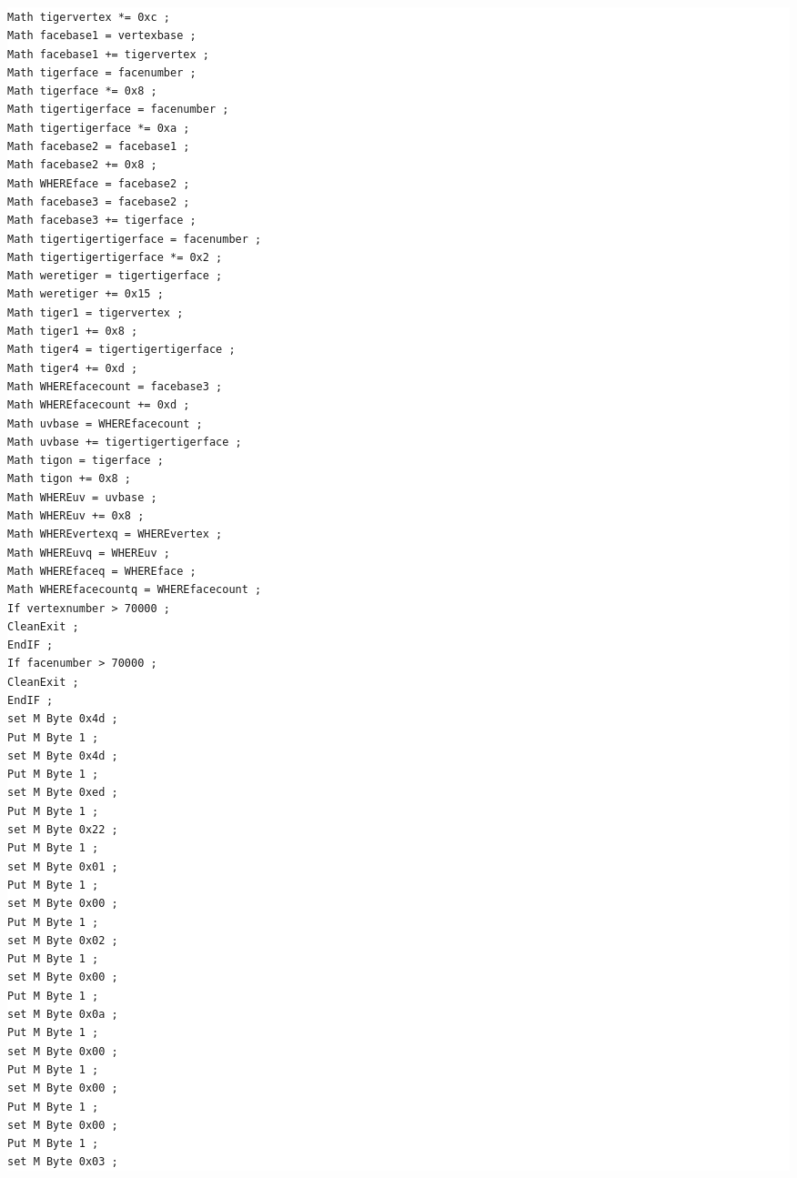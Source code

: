 ```
Math tigervertex *= 0xc ;
Math facebase1 = vertexbase ;
Math facebase1 += tigervertex ;
Math tigerface = facenumber ;
Math tigerface *= 0x8 ;
Math tigertigerface = facenumber ;
Math tigertigerface *= 0xa ;
Math facebase2 = facebase1 ;
Math facebase2 += 0x8 ;
Math WHEREface = facebase2 ;
Math facebase3 = facebase2 ;
Math facebase3 += tigerface ;
Math tigertigertigerface = facenumber ;
Math tigertigertigerface *= 0x2 ;
Math weretiger = tigertigerface ;
Math weretiger += 0x15 ;
Math tiger1 = tigervertex ;
Math tiger1 += 0x8 ;
Math tiger4 = tigertigertigerface ;
Math tiger4 += 0xd ;
Math WHEREfacecount = facebase3 ;
Math WHEREfacecount += 0xd ;
Math uvbase = WHEREfacecount ;
Math uvbase += tigertigertigerface ;
Math tigon = tigerface ;
Math tigon += 0x8 ;
Math WHEREuv = uvbase ;
Math WHEREuv += 0x8 ;
Math WHEREvertexq = WHEREvertex ;
Math WHEREuvq = WHEREuv ;
Math WHEREfaceq = WHEREface ;
Math WHEREfacecountq = WHEREfacecount ;
If vertexnumber > 70000 ;
CleanExit ;
EndIF ;
If facenumber > 70000 ;
CleanExit ;
EndIF ;
set M Byte 0x4d ;
Put M Byte 1 ;
set M Byte 0x4d ;
Put M Byte 1 ;
set M Byte 0xed ;
Put M Byte 1 ;
set M Byte 0x22 ;
Put M Byte 1 ;
set M Byte 0x01 ;
Put M Byte 1 ;
set M Byte 0x00 ;
Put M Byte 1 ;
set M Byte 0x02 ;
Put M Byte 1 ;
set M Byte 0x00 ;
Put M Byte 1 ;
set M Byte 0x0a ;
Put M Byte 1 ;
set M Byte 0x00 ;
Put M Byte 1 ;
set M Byte 0x00 ;
Put M Byte 1 ;
set M Byte 0x00 ;
Put M Byte 1 ;
set M Byte 0x03 ;
```
